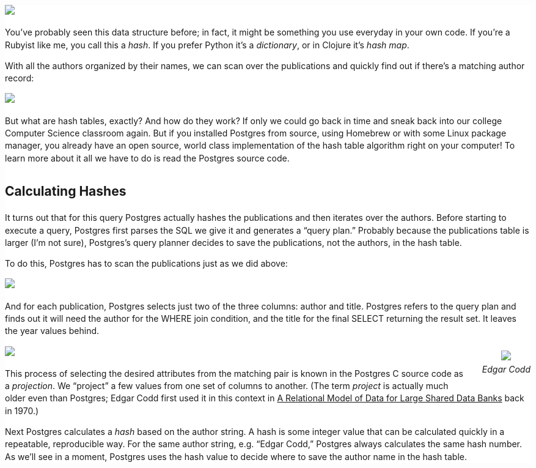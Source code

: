 <img src="http://patshaughnessy.net/assets/2015/11/24/bag2.png"/>

You’ve probably seen this data structure before; in fact, it might be something
you use everyday in your own code. If you’re a Rubyist like me, you call this a
_hash_. If you prefer Python it’s a _dictionary_, or in Clojure it’s _hash map_.

With all the authors organized by their names, we can scan over the
publications and quickly find out if there’s a matching author record:

<img src="http://patshaughnessy.net/assets/2015/11/24/bag3.png"/>

But what are hash tables, exactly? And how do they work? If only we could go
back in time and sneak back into our college Computer Science classroom again.
But if you installed Postgres from source, using Homebrew or with some Linux
package manager, you already have an open source, world class implementation of
the hash table algorithm right on your computer! To learn more about it
all we have to do is read the Postgres source code.

## Calculating Hashes

It turns out that for this query Postgres actually hashes the publications and
then iterates over the authors. Before starting to execute a query, Postgres
first parses the SQL we give it and generates a “query plan.” Probably because
the publications table is larger (I’m not sure), Postgres’s query planner
decides to save the publications, not the authors, in the hash table.

To do this, Postgres has to scan the publications just as we did above:

<img src="http://patshaughnessy.net/assets/2015/11/24/scan4.png"/>

And for each publication, Postgres selects just two of the three columns:
author and title. Postgres refers to the query plan and finds out it will need
the author for the <span class="code">WHERE</span> join condition, and the
title for the final <span class="code">SELECT</span> returning the result set.
It leaves the year values behind.

<img src="http://patshaughnessy.net/assets/2015/11/24/project1.png"/>

<div style="float: right; padding: 7px 0px 20px 30px; text-align: center;">
  <img src="http://patshaughnessy.net/assets/2014/9/23/codd.jpg"><br/>
  <i>Edgar Codd</i>
</div>

This process of selecting the desired attributes from the matching pair is
known in the Postgres C source code as a _projection_. We “project” a few values
from one set of columns to another. (The term _project_ is actually much older
even than Postgres; Edgar Codd first used it in this context in [A Relational
Model of Data for Large Shared Data
Banks](https://www.seas.upenn.edu/~zives/03f/cis550/codd.pdf) back in 1970.)

Next Postgres calculates a _hash_ based on the author string. A hash is some
integer value that can be calculated quickly in a repeatable, reproducible way.
For the same author string, e.g. “Edgar Codd,” Postgres always calculates the
same hash number. As we’ll see in a moment, Postgres uses the hash value to
decide where to save the author name in the hash table.
